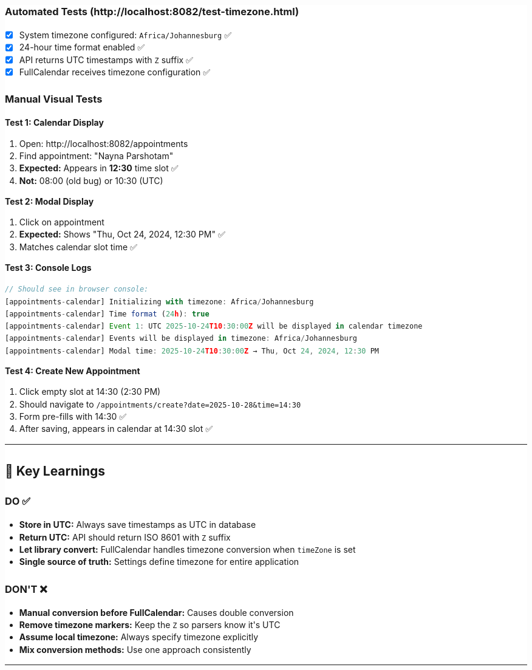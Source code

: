 ### Automated Tests (http://localhost:8082/test-timezone.html)

- [x] System timezone configured: `Africa/Johannesburg` ✅
- [x] 24-hour time format enabled ✅
- [x] API returns UTC timestamps with `Z` suffix ✅
- [x] FullCalendar receives timezone configuration ✅

### Manual Visual Tests

**Test 1: Calendar Display**
1. Open: http://localhost:8082/appointments
2. Find appointment: "Nayna Parshotam"
3. **Expected:** Appears in **12:30** time slot ✅
4. **Not:** 08:00 (old bug) or 10:30 (UTC)

**Test 2: Modal Display**
1. Click on appointment
2. **Expected:** Shows "Thu, Oct 24, 2024, 12:30 PM" ✅
3. Matches calendar slot time ✅

**Test 3: Console Logs**
```javascript
// Should see in browser console:
[appointments-calendar] Initializing with timezone: Africa/Johannesburg
[appointments-calendar] Time format (24h): true
[appointments-calendar] Event 1: UTC 2025-10-24T10:30:00Z will be displayed in calendar timezone
[appointments-calendar] Events will be displayed in timezone: Africa/Johannesburg
[appointments-calendar] Modal time: 2025-10-24T10:30:00Z → Thu, Oct 24, 2024, 12:30 PM
```

**Test 4: Create New Appointment**
1. Click empty slot at 14:30 (2:30 PM)
2. Should navigate to `/appointments/create?date=2025-10-28&time=14:30`
3. Form pre-fills with 14:30 ✅
4. After saving, appears in calendar at 14:30 slot ✅

---

## 🎯 Key Learnings

### DO ✅
- **Store in UTC:** Always save timestamps as UTC in database
- **Return UTC:** API should return ISO 8601 with `Z` suffix
- **Let library convert:** FullCalendar handles timezone conversion when `timeZone` is set
- **Single source of truth:** Settings define timezone for entire application

### DON'T ❌
- **Manual conversion before FullCalendar:** Causes double conversion
- **Remove timezone markers:** Keep the `Z` so parsers know it's UTC
- **Assume local timezone:** Always specify timezone explicitly
- **Mix conversion methods:** Use one approach consistently

---